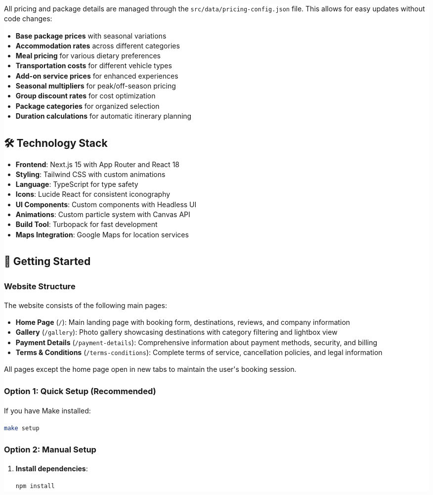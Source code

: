 All pricing and package details are managed through the `src/data/pricing-config.json` file. This allows for easy updates without code changes:

- **Base package prices** with seasonal variations
- **Accommodation rates** across different categories
- **Meal pricing** for various dietary preferences
- **Transportation costs** for different vehicle types
- **Add-on service prices** for enhanced experiences
- **Seasonal multipliers** for peak/off-season pricing
- **Group discount rates** for cost optimization
- **Package categories** for organized selection
- **Duration calculations** for automatic itinerary planning

## 🛠️ Technology Stack

- **Frontend**: Next.js 15 with App Router and React 18
- **Styling**: Tailwind CSS with custom animations
- **Language**: TypeScript for type safety
- **Icons**: Lucide React for consistent iconography
- **UI Components**: Custom components with Headless UI
- **Animations**: Custom particle system with Canvas API
- **Build Tool**: Turbopack for fast development
- **Maps Integration**: Google Maps for location services

## 🚀 Getting Started

### Website Structure
The website consists of the following main pages:

- **Home Page** (`/`): Main landing page with booking form, destinations, reviews, and company information
- **Gallery** (`/gallery`): Photo gallery showcasing destinations with category filtering and lightbox view
- **Payment Details** (`/payment-details`): Comprehensive information about payment methods, security, and billing
- **Terms & Conditions** (`/terms-conditions`): Complete terms of service, cancellation policies, and legal information

All pages except the home page open in new tabs to maintain the user's booking session.

### Option 1: Quick Setup (Recommended)
If you have Make installed:
```bash
make setup
```

### Option 2: Manual Setup
1. **Install dependencies**:
   ```bash
   npm install
   ```
